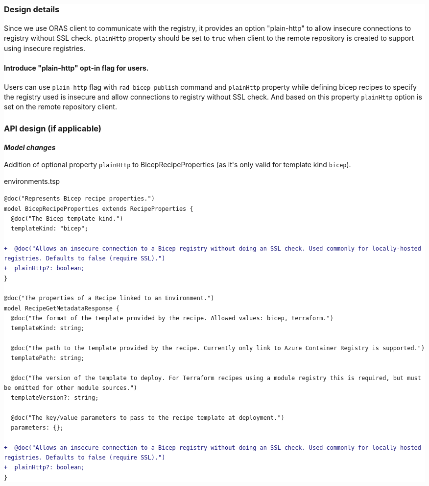 ### Design details
Since we use ORAS client to communicate with the registry, it provides an option "plain-http" to allow insecure connections to registry without SSL check. `plainHttp` property should be set to `true` when client to the remote repository is created to support using insecure registries.

#### Introduce "plain-http" opt-in flag for users.

Users can use `plain-http` flag with `rad bicep publish` command and `plainHttp` property while defining bicep recipes to specify the registry used is insecure and allow connections to registry without SSL check. And based on this property `plainHttp` option is set on the remote repository client. 



### API design (if applicable)

***Model changes***

Addition of optional property `plainHttp` to BicepRecipeProperties (as it's only valid for template kind `bicep`).

environments.tsp
```diff
@doc("Represents Bicep recipe properties.")
model BicepRecipeProperties extends RecipeProperties {
  @doc("The Bicep template kind.")
  templateKind: "bicep";

+  @doc("Allows an insecure connection to a Bicep registry without doing an SSL check. Used commonly for locally-hosted registries. Defaults to false (require SSL).")
+  plainHttp?: boolean;
}

@doc("The properties of a Recipe linked to an Environment.")
model RecipeGetMetadataResponse {
  @doc("The format of the template provided by the recipe. Allowed values: bicep, terraform.")
  templateKind: string;

  @doc("The path to the template provided by the recipe. Currently only link to Azure Container Registry is supported.")
  templatePath: string;

  @doc("The version of the template to deploy. For Terraform recipes using a module registry this is required, but must be omitted for other module sources.")
  templateVersion?: string;

  @doc("The key/value parameters to pass to the recipe template at deployment.")
  parameters: {};

+  @doc("Allows an insecure connection to a Bicep registry without doing an SSL check. Used commonly for locally-hosted registries. Defaults to false (require SSL).")
+  plainHttp?: boolean;
}
```
